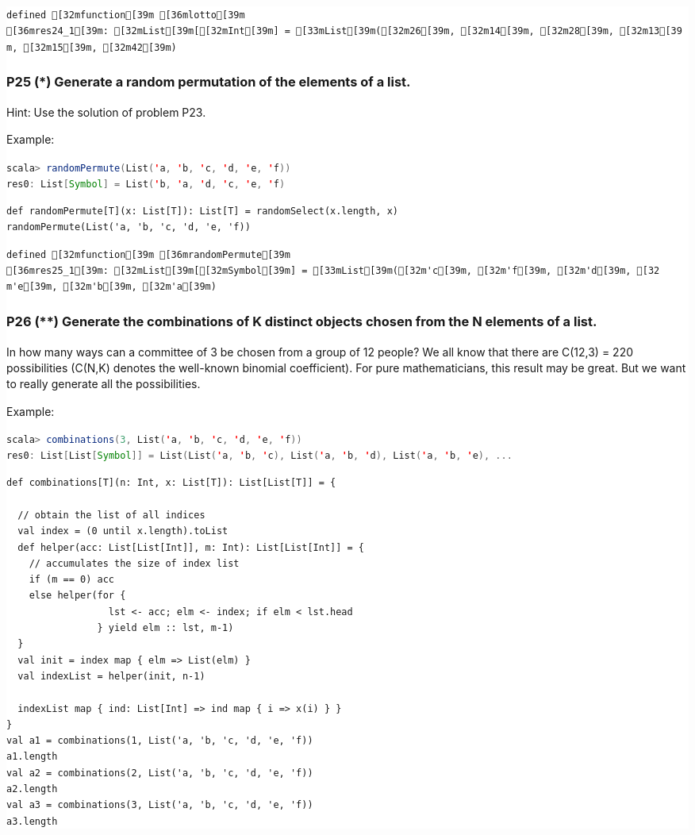 

    defined [32mfunction[39m [36mlotto[39m
    [36mres24_1[39m: [32mList[39m[[32mInt[39m] = [33mList[39m([32m26[39m, [32m14[39m, [32m28[39m, [32m13[39m, [32m15[39m, [32m42[39m)



### P25 (*) Generate a random permutation of the elements of a list.

Hint: Use the solution of problem P23.

Example:

```scala
scala> randomPermute(List('a, 'b, 'c, 'd, 'e, 'f))
res0: List[Symbol] = List('b, 'a, 'd, 'c, 'e, 'f)
```


```scala211
def randomPermute[T](x: List[T]): List[T] = randomSelect(x.length, x)
randomPermute(List('a, 'b, 'c, 'd, 'e, 'f))
```




    defined [32mfunction[39m [36mrandomPermute[39m
    [36mres25_1[39m: [32mList[39m[[32mSymbol[39m] = [33mList[39m([32m'c[39m, [32m'f[39m, [32m'd[39m, [32m'e[39m, [32m'b[39m, [32m'a[39m)



### P26 (**) Generate the combinations of K distinct objects chosen from the N elements of a list.

In how many ways can a committee of 3 be chosen from a group of 12 people? We all know that there are C(12,3) = 220 possibilities (C(N,K) denotes the well-known binomial coefficient). For pure mathematicians, this result may be great. But we want to really generate all the possibilities.

Example:

```scala
scala> combinations(3, List('a, 'b, 'c, 'd, 'e, 'f))
res0: List[List[Symbol]] = List(List('a, 'b, 'c), List('a, 'b, 'd), List('a, 'b, 'e), ...
```


```scala211
def combinations[T](n: Int, x: List[T]): List[List[T]] = {
  
  // obtain the list of all indices
  val index = (0 until x.length).toList    
  def helper(acc: List[List[Int]], m: Int): List[List[Int]] = {
    // accumulates the size of index list
    if (m == 0) acc 
    else helper(for { 
                  lst <- acc; elm <- index; if elm < lst.head 
                } yield elm :: lst, m-1)    
  }
  val init = index map { elm => List(elm) }
  val indexList = helper(init, n-1)
    
  indexList map { ind: List[Int] => ind map { i => x(i) } }
}
val a1 = combinations(1, List('a, 'b, 'c, 'd, 'e, 'f))
a1.length
val a2 = combinations(2, List('a, 'b, 'c, 'd, 'e, 'f))
a2.length
val a3 = combinations(3, List('a, 'b, 'c, 'd, 'e, 'f))
a3.length
```